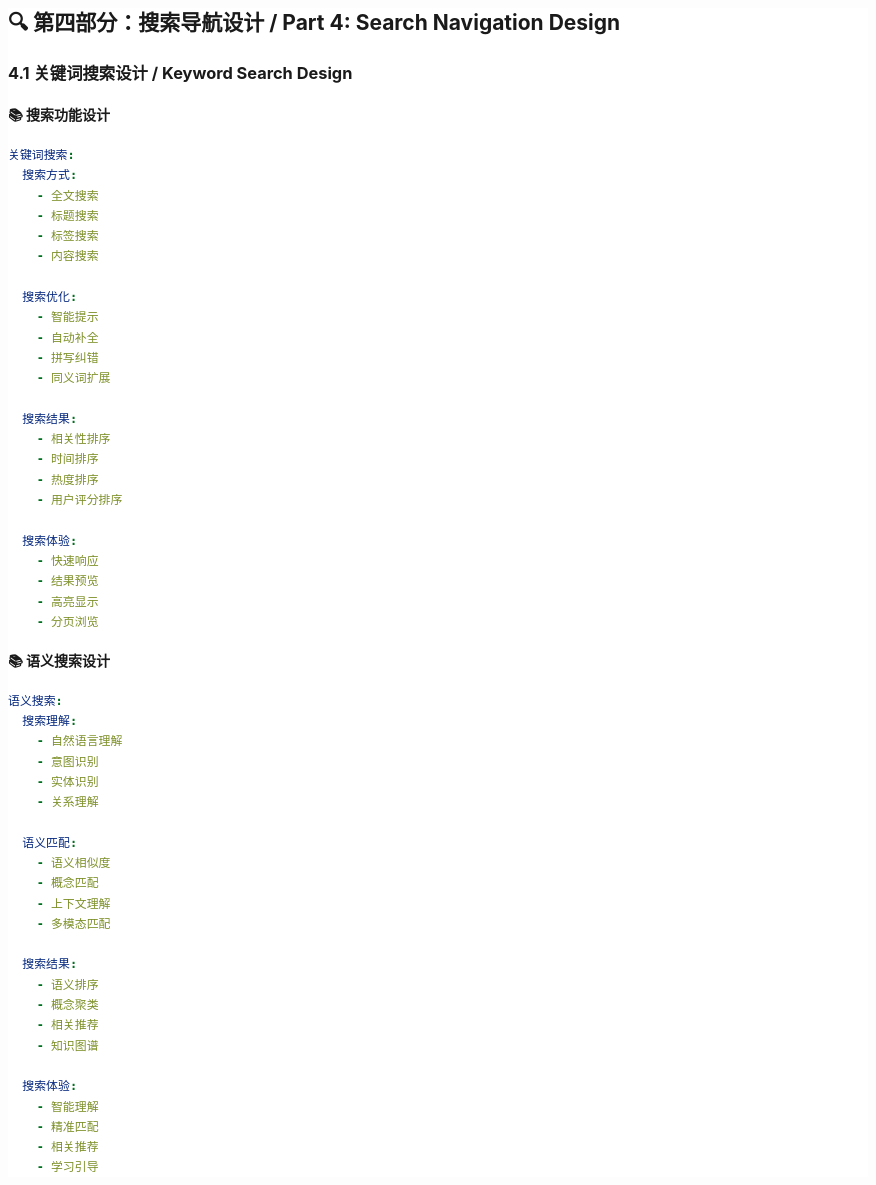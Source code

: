 
## 🔍 第四部分：搜索导航设计 / Part 4: Search Navigation Design

### 4.1 关键词搜索设计 / Keyword Search Design

#### 📚 搜索功能设计

```yaml
关键词搜索:
  搜索方式:
    - 全文搜索
    - 标题搜索
    - 标签搜索
    - 内容搜索
  
  搜索优化:
    - 智能提示
    - 自动补全
    - 拼写纠错
    - 同义词扩展
  
  搜索结果:
    - 相关性排序
    - 时间排序
    - 热度排序
    - 用户评分排序
  
  搜索体验:
    - 快速响应
    - 结果预览
    - 高亮显示
    - 分页浏览
```

#### 📚 语义搜索设计

```yaml
语义搜索:
  搜索理解:
    - 自然语言理解
    - 意图识别
    - 实体识别
    - 关系理解
  
  语义匹配:
    - 语义相似度
    - 概念匹配
    - 上下文理解
    - 多模态匹配
  
  搜索结果:
    - 语义排序
    - 概念聚类
    - 相关推荐
    - 知识图谱
  
  搜索体验:
    - 智能理解
    - 精准匹配
    - 相关推荐
    - 学习引导
```
